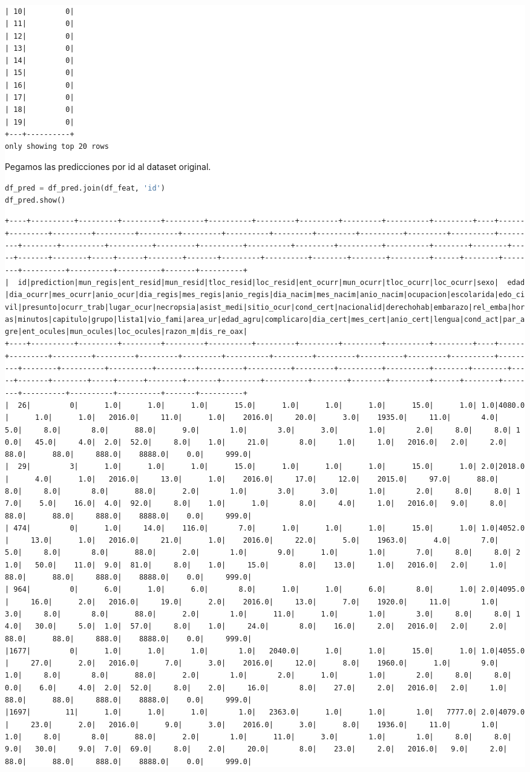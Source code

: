     | 10|         0|
    | 11|         0|
    | 12|         0|
    | 13|         0|
    | 14|         0|
    | 15|         0|
    | 16|         0|
    | 17|         0|
    | 18|         0|
    | 19|         0|
    +---+----------+
    only showing top 20 rows
    


Pegamos las predicciones por id al dataset original.


```python
df_pred = df_pred.join(df_feat, 'id')
df_pred.show()
```

    +----+----------+---------+---------+---------+----------+---------+---------+---------+----------+---------+----+------+---------+---------+---------+---------+---------+----------+---------+---------+----------+---------+----------+---------+--------+----------+----------+---------+----------+----------+---------+----------+----------+--------+--------+-----+-------+--------+-----+------+--------+-------+---------+----------+--------+--------+---------+------+--------+--------+----------+----------+----------+-------+----------+
    |  id|prediction|mun_regis|ent_resid|mun_resid|tloc_resid|loc_resid|ent_ocurr|mun_ocurr|tloc_ocurr|loc_ocurr|sexo|  edad|dia_ocurr|mes_ocurr|anio_ocur|dia_regis|mes_regis|anio_regis|dia_nacim|mes_nacim|anio_nacim|ocupacion|escolarida|edo_civil|presunto|ocurr_trab|lugar_ocur|necropsia|asist_medi|sitio_ocur|cond_cert|nacionalid|derechohab|embarazo|rel_emba|horas|minutos|capitulo|grupo|lista1|vio_fami|area_ur|edad_agru|complicaro|dia_cert|mes_cert|anio_cert|lengua|cond_act|par_agre|ent_ocules|mun_ocules|loc_ocules|razon_m|dis_re_oax|
    +----+----------+---------+---------+---------+----------+---------+---------+---------+----------+---------+----+------+---------+---------+---------+---------+---------+----------+---------+---------+----------+---------+----------+---------+--------+----------+----------+---------+----------+----------+---------+----------+----------+--------+--------+-----+-------+--------+-----+------+--------+-------+---------+----------+--------+--------+---------+------+--------+--------+----------+----------+----------+-------+----------+
    |  26|         0|      1.0|      1.0|      1.0|      15.0|      1.0|      1.0|      1.0|      15.0|      1.0| 1.0|4080.0|      1.0|      1.0|   2016.0|     11.0|      1.0|    2016.0|     20.0|      3.0|    1935.0|     11.0|       4.0|      5.0|     8.0|       8.0|      88.0|      9.0|       1.0|       3.0|      3.0|       1.0|       2.0|     8.0|     8.0| 10.0|   45.0|     4.0|  2.0|  52.0|     8.0|    1.0|     21.0|       8.0|     1.0|     1.0|   2016.0|   2.0|     2.0|    88.0|      88.0|     888.0|    8888.0|    0.0|     999.0|
    |  29|         3|      1.0|      1.0|      1.0|      15.0|      1.0|      1.0|      1.0|      15.0|      1.0| 2.0|2018.0|      4.0|      1.0|   2016.0|     13.0|      1.0|    2016.0|     17.0|     12.0|    2015.0|     97.0|      88.0|      8.0|     8.0|       8.0|      88.0|      2.0|       1.0|       3.0|      3.0|       1.0|       2.0|     8.0|     8.0| 17.0|    5.0|    16.0|  4.0|  92.0|     8.0|    1.0|      1.0|       8.0|     4.0|     1.0|   2016.0|   9.0|     8.0|    88.0|      88.0|     888.0|    8888.0|    0.0|     999.0|
    | 474|         0|      1.0|     14.0|    116.0|       7.0|      1.0|      1.0|      1.0|      15.0|      1.0| 1.0|4052.0|     13.0|      1.0|   2016.0|     21.0|      1.0|    2016.0|     22.0|      5.0|    1963.0|      4.0|       7.0|      5.0|     8.0|       8.0|      88.0|      2.0|       1.0|       9.0|      1.0|       1.0|       7.0|     8.0|     8.0| 21.0|   50.0|    11.0|  9.0|  81.0|     8.0|    1.0|     15.0|       8.0|    13.0|     1.0|   2016.0|   2.0|     1.0|    88.0|      88.0|     888.0|    8888.0|    0.0|     999.0|
    | 964|         0|      6.0|      1.0|      6.0|       8.0|      1.0|      1.0|      6.0|       8.0|      1.0| 2.0|4095.0|     16.0|      2.0|   2016.0|     19.0|      2.0|    2016.0|     13.0|      7.0|    1920.0|     11.0|       1.0|      3.0|     8.0|       8.0|      88.0|      2.0|       1.0|      11.0|      1.0|       1.0|       3.0|     8.0|     8.0| 14.0|   30.0|     5.0|  1.0|  57.0|     8.0|    1.0|     24.0|       8.0|    16.0|     2.0|   2016.0|   2.0|     2.0|    88.0|      88.0|     888.0|    8888.0|    0.0|     999.0|
    |1677|         0|      1.0|      1.0|      1.0|       1.0|   2040.0|      1.0|      1.0|      15.0|      1.0| 1.0|4055.0|     27.0|      2.0|   2016.0|      7.0|      3.0|    2016.0|     12.0|      8.0|    1960.0|      1.0|       9.0|      1.0|     8.0|       8.0|      88.0|      2.0|       1.0|       2.0|      1.0|       1.0|       2.0|     8.0|     8.0|  0.0|    6.0|     4.0|  2.0|  52.0|     8.0|    2.0|     16.0|       8.0|    27.0|     2.0|   2016.0|   2.0|     1.0|    88.0|      88.0|     888.0|    8888.0|    0.0|     999.0|
    |1697|        11|      1.0|      1.0|      1.0|       1.0|   2363.0|      1.0|      1.0|       1.0|   7777.0| 2.0|4079.0|     23.0|      2.0|   2016.0|      9.0|      3.0|    2016.0|      3.0|      8.0|    1936.0|     11.0|       1.0|      1.0|     8.0|       8.0|      88.0|      2.0|       1.0|      11.0|      3.0|       1.0|       1.0|     8.0|     8.0|  9.0|   30.0|     9.0|  7.0|  69.0|     8.0|    2.0|     20.0|       8.0|    23.0|     2.0|   2016.0|   9.0|     2.0|    88.0|      88.0|     888.0|    8888.0|    0.0|     999.0|
